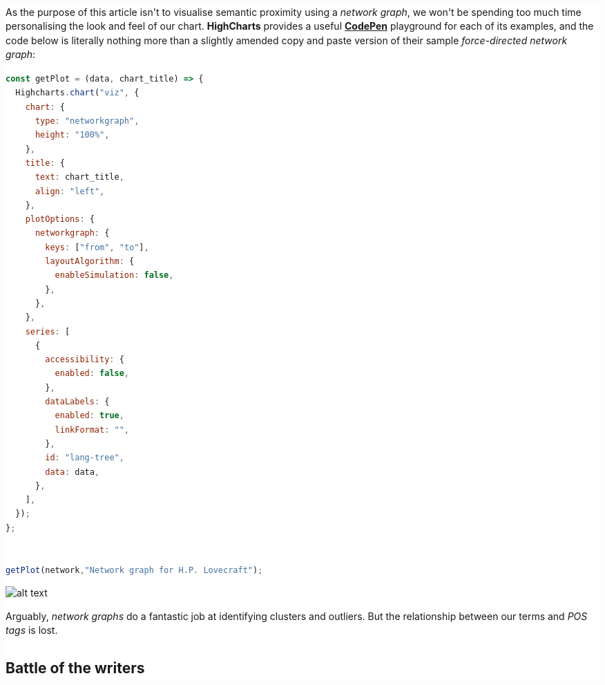As the purpose of this article isn't to visualise semantic proximity using a *network graph*, we won't be spending too much time personalising the look and feel of our chart. **HighCharts** provides a useful [**CodePen**](https://www.highcharts.com/samples/highcharts/demo/network-graph?codepen) playground for each of its examples, and the code below is literally nothing more than a slightly amended copy and paste version of their sample *force-directed network graph*:

```javascript
const getPlot = (data, chart_title) => {
  Highcharts.chart("viz", {
    chart: {
      type: "networkgraph",
      height: "100%",
    },
    title: {
      text: chart_title,
      align: "left",
    },
    plotOptions: {
      networkgraph: {
        keys: ["from", "to"],
        layoutAlgorithm: {
          enableSimulation: false,
        },
      },
    },
    series: [
      {
        accessibility: {
          enabled: false,
        },
        dataLabels: {
          enabled: true,
          linkFormat: "",
        },
        id: "lang-tree",
        data: data,
      },
    ],
  });
};


getPlot(network,"Network graph for H.P. Lovecraft");
```

![alt text](/images/ngrams10.png "Image")

Arguably, *network graphs* do a fantastic job at identifying clusters and outliers. But the relationship between our terms and *POS tags* is lost.

## Battle of the writers
